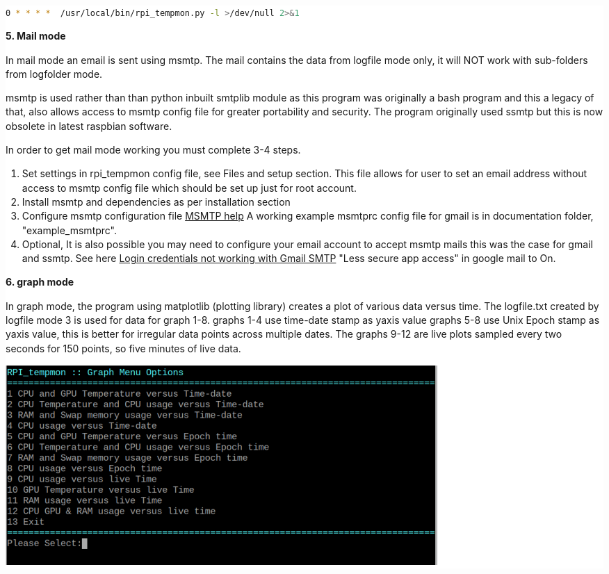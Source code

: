 ```sh
0 * * * *  /usr/local/bin/rpi_tempmon.py -l >/dev/null 2>&1
```

**5. Mail mode**

In mail mode an email is sent using msmtp. 
The mail contains the data from logfile mode only, it will NOT work with 
sub-folders from logfolder mode.

msmtp is used rather than than python inbuilt smtplib module 
as this program was originally a bash program and this a legacy of that,
also allows access to msmtp config file for greater portability 
and security. The program originally used ssmtp but this is now obsolete 
in latest raspbian software. 

In order to get mail mode working you must complete 3-4 steps.

1. Set settings in rpi_tempmon config file, see Files and setup section.
This file allows for user to set an email address without access to msmtp
config file which should be set up just for root account.
2. Install msmtp and dependencies as per installation section
3. Configure msmtp configuration file [MSMTP help](https://wiki.archlinux.org/index.php/Msmtp)
A working example msmtprc config file for gmail is in documentation folder, "example_msmtprc".
4. Optional, It is also possible you may need to configure your email account to accept msmtp mails 
this was the case for gmail and ssmtp. See here [Login credentials not working with Gmail SMTP](https://stackoverflow.com/questions/16512592/login-credentials-not-working-with-gmail-smtp#27515883)
 "Less secure app access" in google mail to On.

**6. graph mode**

In graph mode, the program using matplotlib (plotting library) 
creates a plot of various data versus time.
The logfile.txt created by logfile mode 3 is used for data for graph 1-8.
graphs 1-4 use time-date stamp as yaxis value
graphs 5-8 use Unix Epoch stamp as yaxis value, this is better for irregular data
points across multiple dates.
The graphs 9-12 are live plots sampled every two seconds for 150 points,
so five minutes of live data.

![graph menu](https://raw.githubusercontent.com/gavinlyonsrepo/raspberrypi_tempmon/master/Documentation/screenshots/graphmenu.png)  
